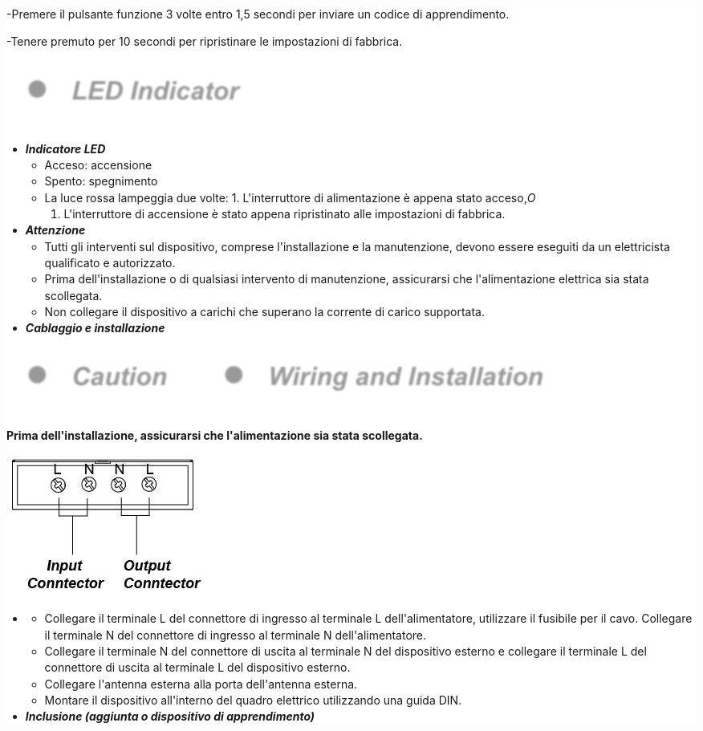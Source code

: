 \-Premere il pulsante funzione 3 volte entro 1,5 secondi per inviare un codice di apprendimento.

\-Tenere premuto per 10 secondi per ripristinare le impostazioni di fabbrica.

![](<.gitbook/assets/4 (78).png>)

-   _**Indicatore LED**_
    -   Acceso: accensione
    -   Spento: spegnimento
    -   La luce rossa lampeggia due volte: 1. L'interruttore di alimentazione è appena stato acceso,_O_
        1.  L'interruttore di accensione è stato appena ripristinato alle impostazioni di fabbrica.
-   _**Attenzione**_
    -   Tutti gli interventi sul dispositivo, comprese l'installazione e la manutenzione, devono essere eseguiti da un elettricista qualificato e autorizzato.
    -   Prima dell'installazione o di qualsiasi intervento di manutenzione, assicurarsi che l'alimentazione elettrica sia stata scollegata.
    -   Non collegare il dispositivo a carichi che superano la corrente di carico supportata.
-   _**Cablaggio e installazione**_

![](<.gitbook/assets/5 (78).png>)![](<.gitbook/assets/6 (58).png>)

**Prima dell'installazione, assicurarsi che l'alimentazione sia stata scollegata.**

![](<.gitbook/assets/7 (46).jpeg>)

-   -   Collegare il terminale L del connettore di ingresso al terminale L dell'alimentatore, utilizzare il fusibile per il cavo. Collegare il terminale N del connettore di ingresso al terminale N dell'alimentatore.
    -   Collegare il terminale N del connettore di uscita al terminale N del dispositivo esterno e collegare il terminale L del connettore di uscita al terminale L del dispositivo esterno.
    -   Collegare l'antenna esterna alla porta dell'antenna esterna.
    -   Montare il dispositivo all'interno del quadro elettrico utilizzando una guida DIN.
-   _**Inclusione (aggiunta o dispositivo di apprendimento)**_
